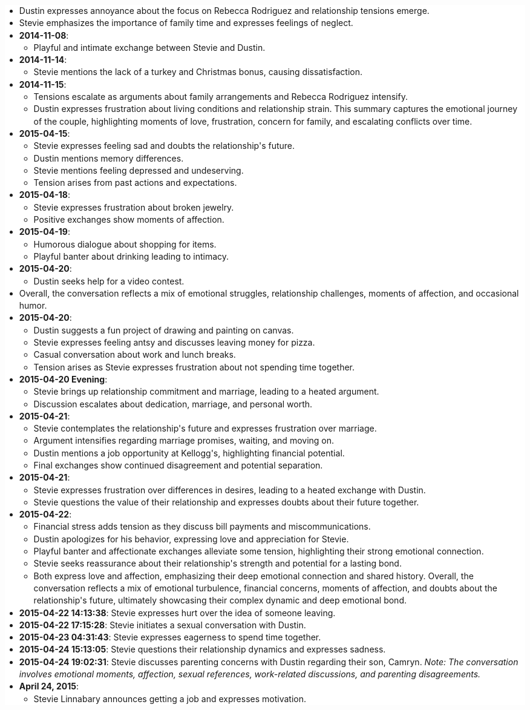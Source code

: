   - Dustin expresses annoyance about the focus on Rebecca Rodriguez and relationship tensions emerge.
  - Stevie emphasizes the importance of family time and expresses feelings of neglect.
- **2014-11-08**:
  - Playful and intimate exchange between Stevie and Dustin.
- **2014-11-14**:
  - Stevie mentions the lack of a turkey and Christmas bonus, causing dissatisfaction.
- **2014-11-15**:
  - Tensions escalate as arguments about family arrangements and Rebecca Rodriguez intensify.
  - Dustin expresses frustration about living conditions and relationship strain.
This summary captures the emotional journey of the couple, highlighting moments of love, frustration, concern for family, and escalating conflicts over time.
- **2015-04-15**:
  - Stevie expresses feeling sad and doubts the relationship's future.
  - Dustin mentions memory differences.
  - Stevie mentions feeling depressed and undeserving.
  - Tension arises from past actions and expectations.
- **2015-04-18**:
  - Stevie expresses frustration about broken jewelry.
  - Positive exchanges show moments of affection.
- **2015-04-19**:
  - Humorous dialogue about shopping for items.
  - Playful banter about drinking leading to intimacy.
- **2015-04-20**:
  - Dustin seeks help for a video contest.
- Overall, the conversation reflects a mix of emotional struggles, relationship challenges, moments of affection, and occasional humor.
- **2015-04-20**:
  - Dustin suggests a fun project of drawing and painting on canvas.
  - Stevie expresses feeling antsy and discusses leaving money for pizza.
  - Casual conversation about work and lunch breaks.
  - Tension arises as Stevie expresses frustration about not spending time together.
- **2015-04-20 Evening**:
  - Stevie brings up relationship commitment and marriage, leading to a heated argument.
  - Discussion escalates about dedication, marriage, and personal worth.
- **2015-04-21**:
  - Stevie contemplates the relationship's future and expresses frustration over marriage.
  - Argument intensifies regarding marriage promises, waiting, and moving on.
  - Dustin mentions a job opportunity at Kellogg's, highlighting financial potential.
  - Final exchanges show continued disagreement and potential separation.
- **2015-04-21**:
  - Stevie expresses frustration over differences in desires, leading to a heated exchange with Dustin.
  - Stevie questions the value of their relationship and expresses doubts about their future together.
- **2015-04-22**:
  - Financial stress adds tension as they discuss bill payments and miscommunications.
  - Dustin apologizes for his behavior, expressing love and appreciation for Stevie.
  - Playful banter and affectionate exchanges alleviate some tension, highlighting their strong emotional connection.
  - Stevie seeks reassurance about their relationship's strength and potential for a lasting bond.
  - Both express love and affection, emphasizing their deep emotional connection and shared history.
Overall, the conversation reflects a mix of emotional turbulence, financial concerns, moments of affection, and doubts about the relationship's future, ultimately showcasing their complex dynamic and deep emotional bond.
- **2015-04-22 14:13:38**: Stevie expresses hurt over the idea of someone leaving.
- **2015-04-22 17:15:28**: Stevie initiates a sexual conversation with Dustin.
- **2015-04-23 04:31:43**: Stevie expresses eagerness to spend time together.
- **2015-04-24 15:13:05**: Stevie questions their relationship dynamics and expresses sadness.
- **2015-04-24 19:02:31**: Stevie discusses parenting concerns with Dustin regarding their son, Camryn.
*Note: The conversation involves emotional moments, affection, sexual references, work-related discussions, and parenting disagreements.*
- **April 24, 2015**:
  - Stevie Linnabary announces getting a job and expresses motivation.